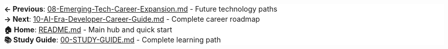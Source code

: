 **← Previous**: [08-Emerging-Tech-Career-Expansion.md](08-Emerging-Tech-Career-Expansion.md) - Future technology paths  
**→ Next**: [10-AI-Era-Developer-Career-Guide.md](10-AI-Era-Developer-Career-Guide.md) - Complete career roadmap  
**🏠 Home**: [README.md](README.md) - Main hub and quick start  
**📚 Study Guide**: [00-STUDY-GUIDE.md](00-STUDY-GUIDE.md) - Complete learning path
